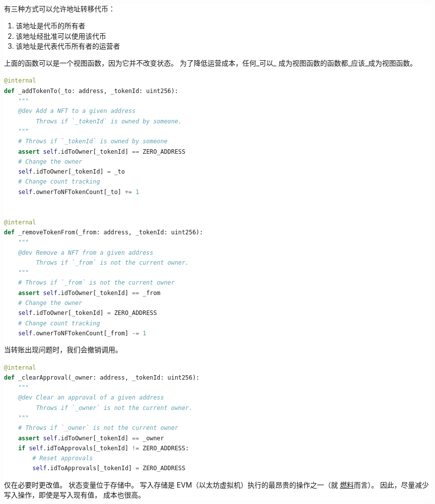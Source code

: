 有三种方式可以允许地址转移代币：

1. 该地址是代币的所有者
2. 该地址经批准可以使用该代币
3. 该地址是代表代币所有者的运营者

上面的函数可以是一个视图函数，因为它并不改变状态。 为了降低运营成本，任何_可以_ 成为视图函数的函数都_应该_成为视图函数。

```python
@internal
def _addTokenTo(_to: address, _tokenId: uint256):
    """
    @dev Add a NFT to a given address
         Throws if `_tokenId` is owned by someone.
    """
    # Throws if `_tokenId` is owned by someone
    assert self.idToOwner[_tokenId] == ZERO_ADDRESS
    # Change the owner
    self.idToOwner[_tokenId] = _to
    # Change count tracking
    self.ownerToNFTokenCount[_to] += 1


@internal
def _removeTokenFrom(_from: address, _tokenId: uint256):
    """
    @dev Remove a NFT from a given address
         Throws if `_from` is not the current owner.
    """
    # Throws if `_from` is not the current owner
    assert self.idToOwner[_tokenId] == _from
    # Change the owner
    self.idToOwner[_tokenId] = ZERO_ADDRESS
    # Change count tracking
    self.ownerToNFTokenCount[_from] -= 1
```

当转账出现问题时，我们会撤销调用。

```python
@internal
def _clearApproval(_owner: address, _tokenId: uint256):
    """
    @dev Clear an approval of a given address
         Throws if `_owner` is not the current owner.
    """
    # Throws if `_owner` is not the current owner
    assert self.idToOwner[_tokenId] == _owner
    if self.idToApprovals[_tokenId] != ZERO_ADDRESS:
        # Reset approvals
        self.idToApprovals[_tokenId] = ZERO_ADDRESS
```

仅在必要时更改值。 状态变量位于存储中。 写入存储是 EVM（以太坊虚拟机）执行的最昂贵的操作之一（就 [燃料](/developers/docs/gas/)而言）。 因此，尽量减少写入操作，即使是写入现有值， 成本也很高。
